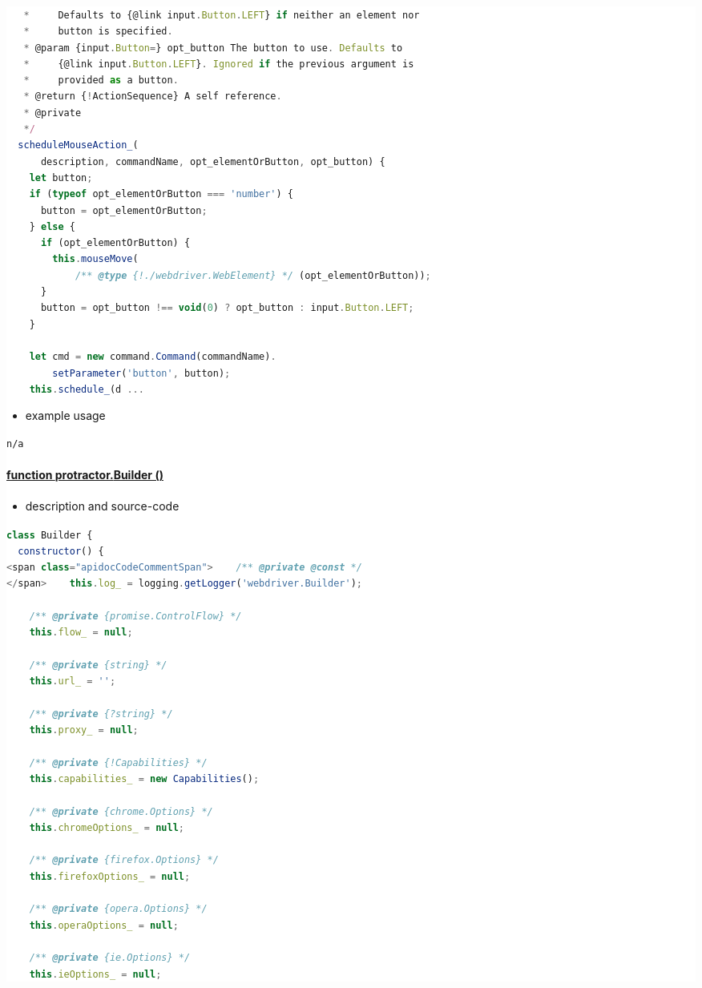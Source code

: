 ```javascript
   *     Defaults to {@link input.Button.LEFT} if neither an element nor
   *     button is specified.
   * @param {input.Button=} opt_button The button to use. Defaults to
   *     {@link input.Button.LEFT}. Ignored if the previous argument is
   *     provided as a button.
   * @return {!ActionSequence} A self reference.
   * @private
   */
  scheduleMouseAction_(
      description, commandName, opt_elementOrButton, opt_button) {
    let button;
    if (typeof opt_elementOrButton === 'number') {
      button = opt_elementOrButton;
    } else {
      if (opt_elementOrButton) {
        this.mouseMove(
            /** @type {!./webdriver.WebElement} */ (opt_elementOrButton));
      }
      button = opt_button !== void(0) ? opt_button : input.Button.LEFT;
    }

    let cmd = new command.Command(commandName).
        setParameter('button', button);
    this.schedule_(d ...
```
- example usage
```shell
n/a
```

#### <a name="apidoc.element.protractor.Builder"></a>[function <span class="apidocSignatureSpan">protractor.</span>Builder ()](#apidoc.element.protractor.Builder)
- description and source-code
```javascript
class Builder {
  constructor() {
<span class="apidocCodeCommentSpan">    /** @private @const */
</span>    this.log_ = logging.getLogger('webdriver.Builder');

    /** @private {promise.ControlFlow} */
    this.flow_ = null;

    /** @private {string} */
    this.url_ = '';

    /** @private {?string} */
    this.proxy_ = null;

    /** @private {!Capabilities} */
    this.capabilities_ = new Capabilities();

    /** @private {chrome.Options} */
    this.chromeOptions_ = null;

    /** @private {firefox.Options} */
    this.firefoxOptions_ = null;

    /** @private {opera.Options} */
    this.operaOptions_ = null;

    /** @private {ie.Options} */
    this.ieOptions_ = null;

```